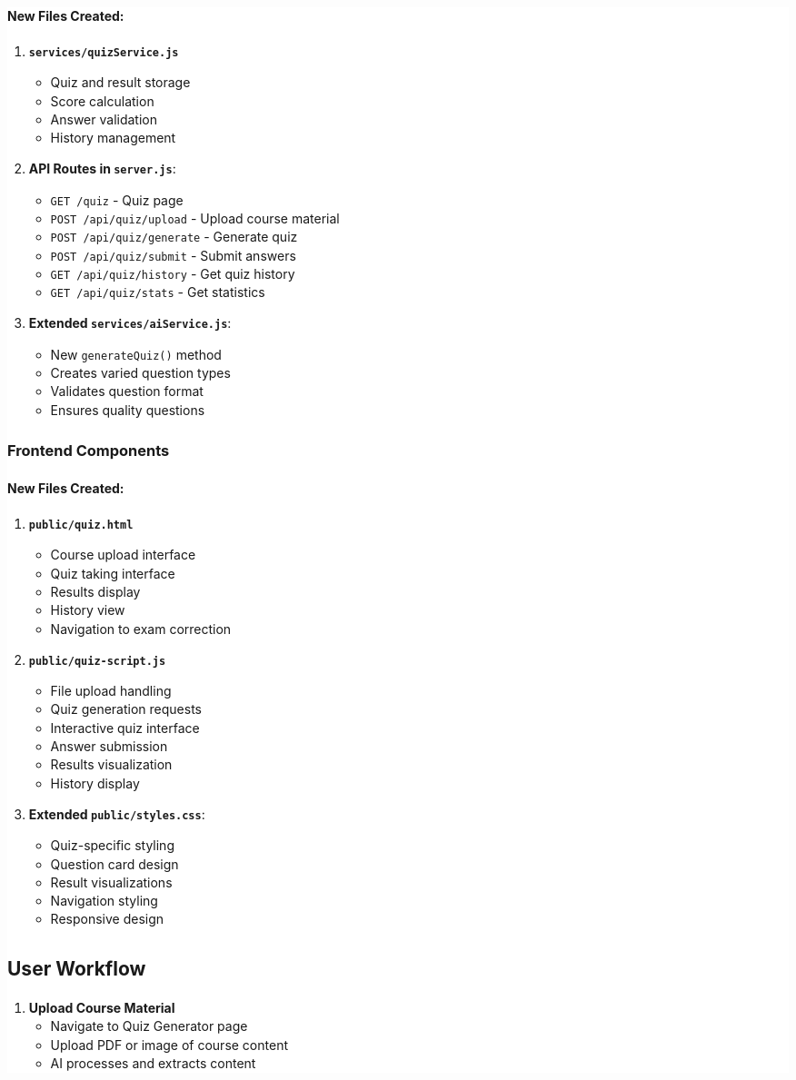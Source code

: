 #### New Files Created:
1. **`services/quizService.js`**
   - Quiz and result storage
   - Score calculation
   - Answer validation
   - History management

2. **API Routes in `server.js`**:
   - `GET /quiz` - Quiz page
   - `POST /api/quiz/upload` - Upload course material
   - `POST /api/quiz/generate` - Generate quiz
   - `POST /api/quiz/submit` - Submit answers
   - `GET /api/quiz/history` - Get quiz history
   - `GET /api/quiz/stats` - Get statistics

3. **Extended `services/aiService.js`**:
   - New `generateQuiz()` method
   - Creates varied question types
   - Validates question format
   - Ensures quality questions

### Frontend Components

#### New Files Created:
1. **`public/quiz.html`**
   - Course upload interface
   - Quiz taking interface
   - Results display
   - History view
   - Navigation to exam correction

2. **`public/quiz-script.js`**
   - File upload handling
   - Quiz generation requests
   - Interactive quiz interface
   - Answer submission
   - Results visualization
   - History display

3. **Extended `public/styles.css`**:
   - Quiz-specific styling
   - Question card design
   - Result visualizations
   - Navigation styling
   - Responsive design

## User Workflow

1. **Upload Course Material**
   - Navigate to Quiz Generator page
   - Upload PDF or image of course content
   - AI processes and extracts content
